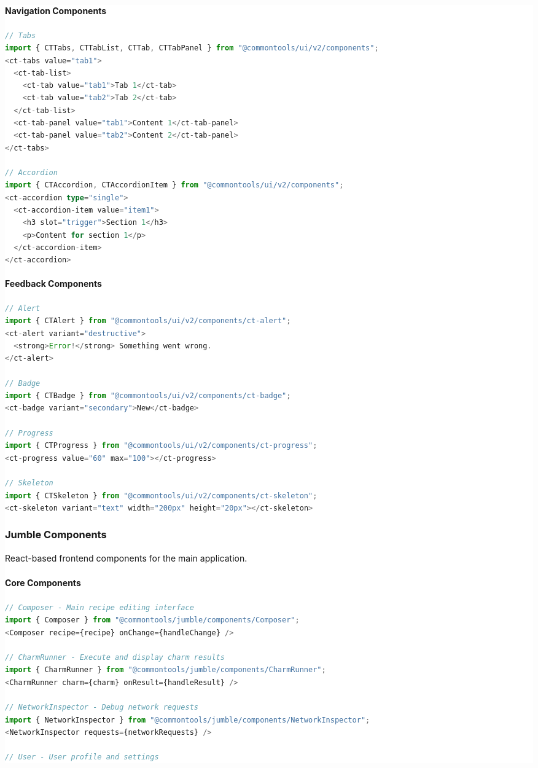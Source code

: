 #### Navigation Components

```typescript
// Tabs
import { CTTabs, CTTabList, CTTab, CTTabPanel } from "@commontools/ui/v2/components";
<ct-tabs value="tab1">
  <ct-tab-list>
    <ct-tab value="tab1">Tab 1</ct-tab>
    <ct-tab value="tab2">Tab 2</ct-tab>
  </ct-tab-list>
  <ct-tab-panel value="tab1">Content 1</ct-tab-panel>
  <ct-tab-panel value="tab2">Content 2</ct-tab-panel>
</ct-tabs>

// Accordion
import { CTAccordion, CTAccordionItem } from "@commontools/ui/v2/components";
<ct-accordion type="single">
  <ct-accordion-item value="item1">
    <h3 slot="trigger">Section 1</h3>
    <p>Content for section 1</p>
  </ct-accordion-item>
</ct-accordion>
```

#### Feedback Components

```typescript
// Alert
import { CTAlert } from "@commontools/ui/v2/components/ct-alert";
<ct-alert variant="destructive">
  <strong>Error!</strong> Something went wrong.
</ct-alert>

// Badge
import { CTBadge } from "@commontools/ui/v2/components/ct-badge";
<ct-badge variant="secondary">New</ct-badge>

// Progress
import { CTProgress } from "@commontools/ui/v2/components/ct-progress";
<ct-progress value="60" max="100"></ct-progress>

// Skeleton
import { CTSkeleton } from "@commontools/ui/v2/components/ct-skeleton";
<ct-skeleton variant="text" width="200px" height="20px"></ct-skeleton>
```

### Jumble Components

React-based frontend components for the main application.

#### Core Components

```typescript
// Composer - Main recipe editing interface
import { Composer } from "@commontools/jumble/components/Composer";
<Composer recipe={recipe} onChange={handleChange} />

// CharmRunner - Execute and display charm results
import { CharmRunner } from "@commontools/jumble/components/CharmRunner";
<CharmRunner charm={charm} onResult={handleResult} />

// NetworkInspector - Debug network requests
import { NetworkInspector } from "@commontools/jumble/components/NetworkInspector";
<NetworkInspector requests={networkRequests} />

// User - User profile and settings
```
